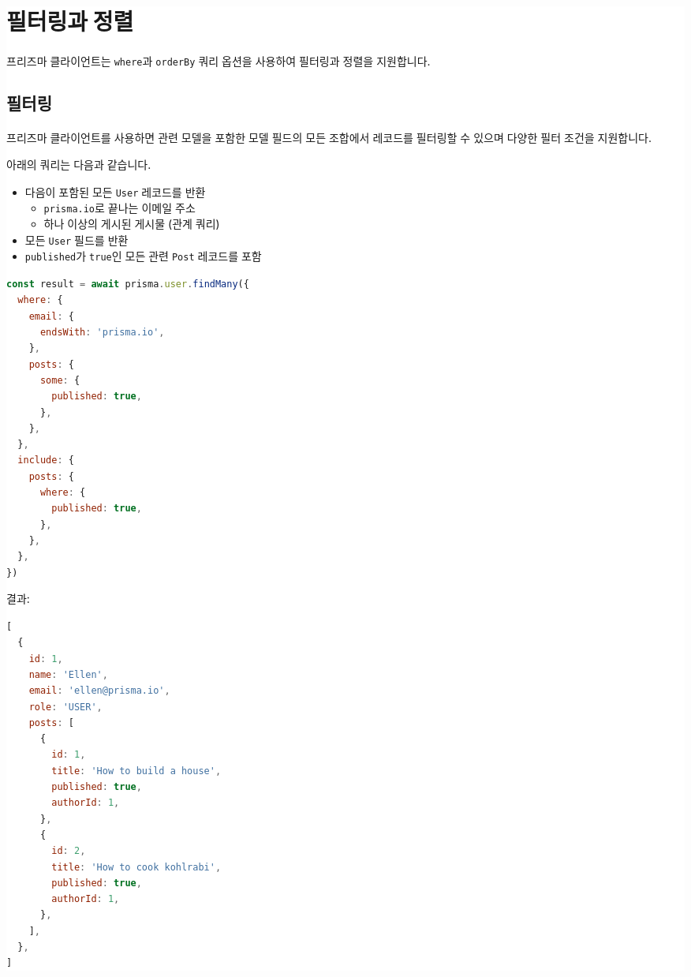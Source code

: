 # 필터링과 정렬

프리즈마 클라이언트는 `where`과 `orderBy` 쿼리 옵션을 사용하여 필터링과 정렬을 지원합니다.

## 필터링

프리즈마 클라이언트를 사용하면 관련 모델을 포함한 모델 필드의 모든 조합에서 레코드를 필터링할 수 있으며 다양한 필터 조건을 지원합니다.

아래의 쿼리는 다음과 같습니다.

- 다음이 포함된 모든 `User` 레코드를 반환
  - `prisma.io`로 끝나는 이메일 주소
  - 하나 이상의 게시된 게시물 (관계 쿼리)
- 모든 `User` 필드를 반환
- `published`가 `true`인 모든 관련 `Post` 레코드를 포함

```js
const result = await prisma.user.findMany({
  where: {
    email: {
      endsWith: 'prisma.io',
    },
    posts: {
      some: {
        published: true,
      },
    },
  },
  include: {
    posts: {
      where: {
        published: true,
      },
    },
  },
})
```

결과:

```js
[
  {
    id: 1,
    name: 'Ellen',
    email: 'ellen@prisma.io',
    role: 'USER',
    posts: [
      {
        id: 1,
        title: 'How to build a house',
        published: true,
        authorId: 1,
      },
      {
        id: 2,
        title: 'How to cook kohlrabi',
        published: true,
        authorId: 1,
      },
    ],
  },
]
```
